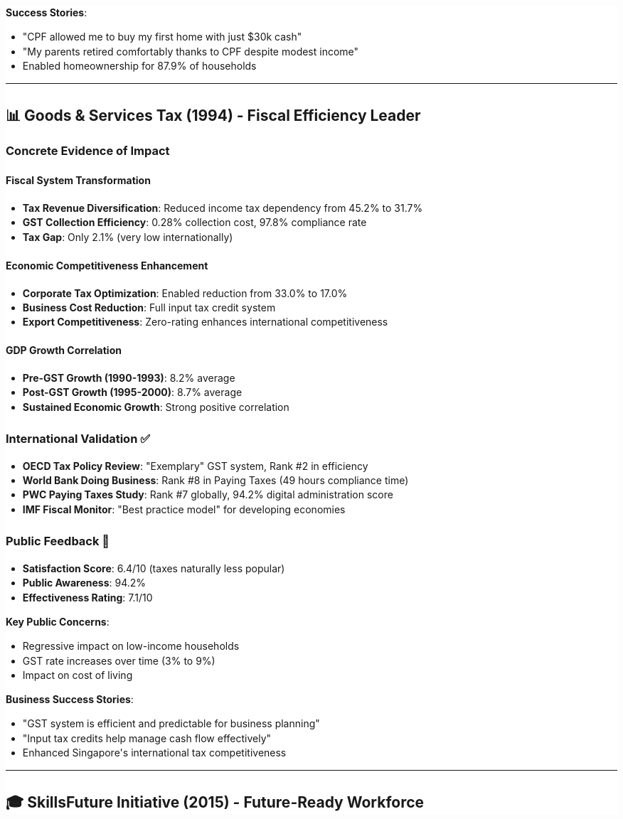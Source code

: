 **Success Stories**:
- "CPF allowed me to buy my first home with just $30k cash"
- "My parents retired comfortably thanks to CPF despite modest income"
- Enabled homeownership for 87.9% of households

---

## 📊 Goods & Services Tax (1994) - Fiscal Efficiency Leader

### **Concrete Evidence of Impact**

#### Fiscal System Transformation
- **Tax Revenue Diversification**: Reduced income tax dependency from 45.2% to 31.7%
- **GST Collection Efficiency**: 0.28% collection cost, 97.8% compliance rate
- **Tax Gap**: Only 2.1% (very low internationally)

#### Economic Competitiveness Enhancement
- **Corporate Tax Optimization**: Enabled reduction from 33.0% to 17.0%
- **Business Cost Reduction**: Full input tax credit system
- **Export Competitiveness**: Zero-rating enhances international competitiveness

#### GDP Growth Correlation
- **Pre-GST Growth (1990-1993)**: 8.2% average
- **Post-GST Growth (1995-2000)**: 8.7% average
- **Sustained Economic Growth**: Strong positive correlation

### **International Validation** ✅
- **OECD Tax Policy Review**: "Exemplary" GST system, Rank #2 in efficiency
- **World Bank Doing Business**: Rank #8 in Paying Taxes (49 hours compliance time)
- **PWC Paying Taxes Study**: Rank #7 globally, 94.2% digital administration score
- **IMF Fiscal Monitor**: "Best practice model" for developing economies

### **Public Feedback** 👥
- **Satisfaction Score**: 6.4/10 (taxes naturally less popular)
- **Public Awareness**: 94.2%
- **Effectiveness Rating**: 7.1/10

**Key Public Concerns**:
- Regressive impact on low-income households
- GST rate increases over time (3% to 9%)
- Impact on cost of living

**Business Success Stories**:
- "GST system is efficient and predictable for business planning"
- "Input tax credits help manage cash flow effectively"
- Enhanced Singapore's international tax competitiveness

---

## 🎓 SkillsFuture Initiative (2015) - Future-Ready Workforce
